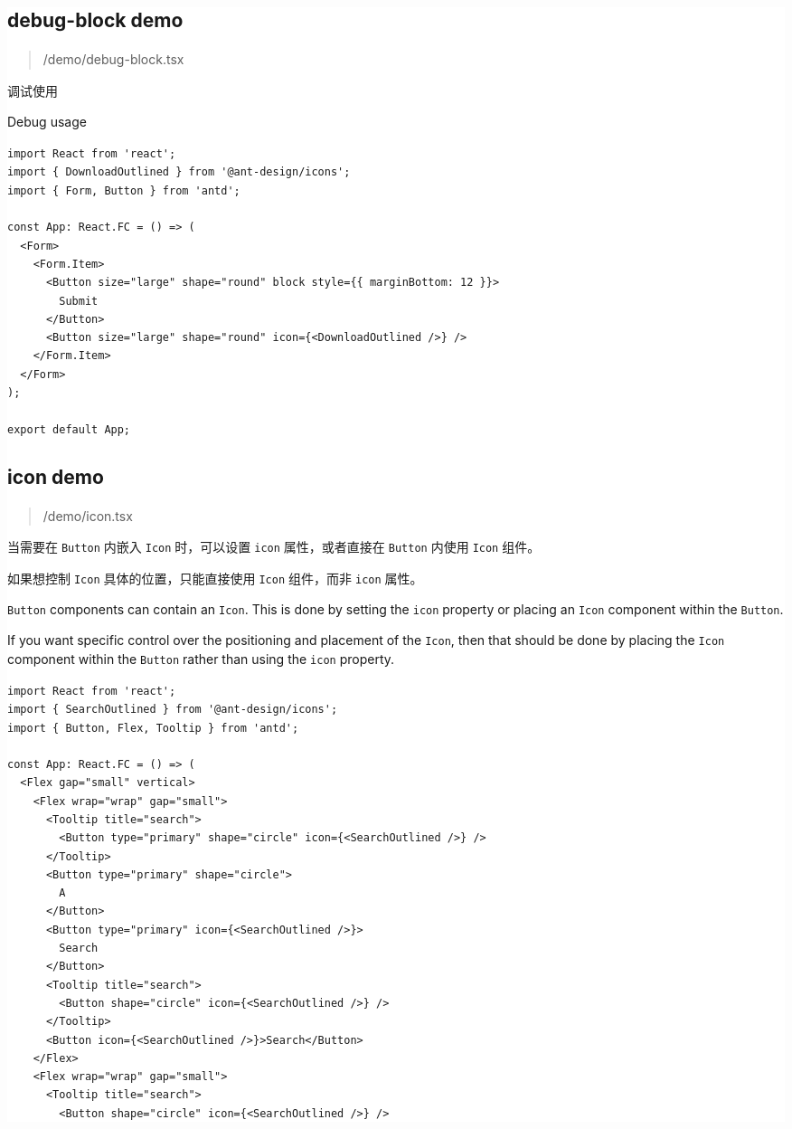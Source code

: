 ## debug-block demo
>/demo/debug-block.tsx


调试使用



Debug usage
```tsx
import React from 'react';
import { DownloadOutlined } from '@ant-design/icons';
import { Form, Button } from 'antd';

const App: React.FC = () => (
  <Form>
    <Form.Item>
      <Button size="large" shape="round" block style={{ marginBottom: 12 }}>
        Submit
      </Button>
      <Button size="large" shape="round" icon={<DownloadOutlined />} />
    </Form.Item>
  </Form>
);

export default App;
```

## icon demo
>/demo/icon.tsx


当需要在 `Button` 内嵌入 `Icon` 时，可以设置 `icon` 属性，或者直接在 `Button` 内使用 `Icon` 组件。

如果想控制 `Icon` 具体的位置，只能直接使用 `Icon` 组件，而非 `icon` 属性。



`Button` components can contain an `Icon`. This is done by setting the `icon` property or placing an `Icon` component within the `Button`.

If you want specific control over the positioning and placement of the `Icon`, then that should be done by placing the `Icon` component within the `Button` rather than using the `icon` property.
```tsx
import React from 'react';
import { SearchOutlined } from '@ant-design/icons';
import { Button, Flex, Tooltip } from 'antd';

const App: React.FC = () => (
  <Flex gap="small" vertical>
    <Flex wrap="wrap" gap="small">
      <Tooltip title="search">
        <Button type="primary" shape="circle" icon={<SearchOutlined />} />
      </Tooltip>
      <Button type="primary" shape="circle">
        A
      </Button>
      <Button type="primary" icon={<SearchOutlined />}>
        Search
      </Button>
      <Tooltip title="search">
        <Button shape="circle" icon={<SearchOutlined />} />
      </Tooltip>
      <Button icon={<SearchOutlined />}>Search</Button>
    </Flex>
    <Flex wrap="wrap" gap="small">
      <Tooltip title="search">
        <Button shape="circle" icon={<SearchOutlined />} />
```